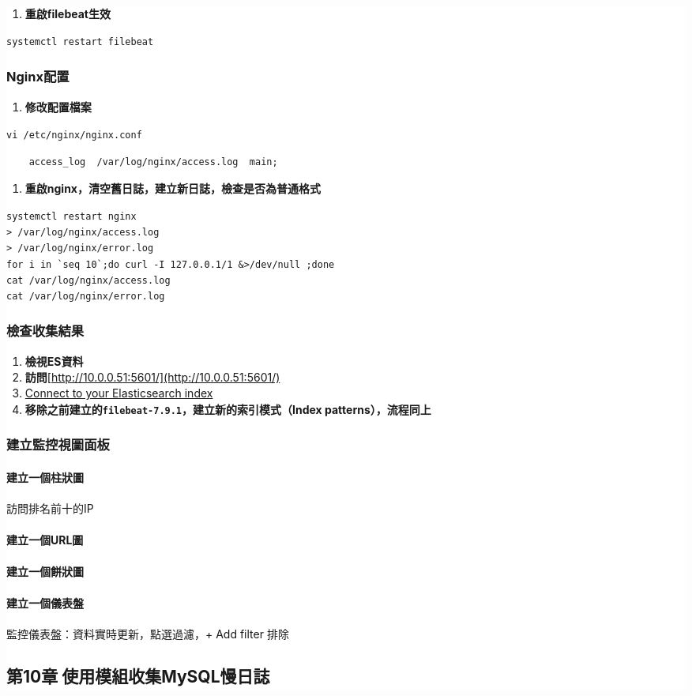 1. **重啟filebeat生效**

```text
systemctl restart filebeat
```

### Nginx配置 <a id="nginx&#x914D;&#x7F6E;-1"></a>

1. **修改配置檔案**

```text
vi /etc/nginx/nginx.conf
```

```text
    access_log  /var/log/nginx/access.log  main;
```

1. **重啟nginx，清空舊日誌，建立新日誌，檢查是否為普通格式**

```text
systemctl restart nginx
> /var/log/nginx/access.log
> /var/log/nginx/error.log
for i in `seq 10`;do curl -I 127.0.0.1/1 &>/dev/null ;done
cat /var/log/nginx/access.log
cat /var/log/nginx/error.log
```

### 檢查收集結果 <a id="&#x6AA2;&#x67E5;&#x6536;&#x96C6;&#x7D50;&#x679C;-5"></a>

1. **檢視ES資料**
2. **訪問**[http://10.0.0.51:5601/](http://10.0.0.51:5601/)
3. [Connect to your Elasticsearch index](http://10.0.0.51:5601/app/management/kibana/indexPatterns)
4. **移除之前建立的`filebeat-7.9.1`，建立新的索引模式（Index patterns），流程同上**

### 建立監控視圖面板 <a id="&#x5EFA;&#x7ACB;&#x76E3;&#x63A7;&#x8996;&#x5716;&#x9762;&#x677F;"></a>

#### 建立一個柱狀圖 <a id="&#x5EFA;&#x7ACB;&#x4E00;&#x500B;&#x67F1;&#x72C0;&#x5716;"></a>

訪問排名前十的IP

#### 建立一個URL圖 <a id="&#x5EFA;&#x7ACB;&#x4E00;&#x500B;url&#x5716;"></a>

#### 建立一個餅狀圖 <a id="&#x5EFA;&#x7ACB;&#x4E00;&#x500B;&#x9905;&#x72C0;&#x5716;"></a>

#### 建立一個儀表盤 <a id="&#x5EFA;&#x7ACB;&#x4E00;&#x500B;&#x5100;&#x8868;&#x76E4;"></a>

監控儀表盤：資料實時更新，點選過濾，+ Add filter 排除

## 第10章 使用模組收集MySQL慢日誌 <a id="&#x7B2C;10&#x7AE0;-&#x4F7F;&#x7528;&#x6A21;&#x7D44;&#x6536;&#x96C6;mysql&#x6162;&#x65E5;&#x8A8C;"></a>
